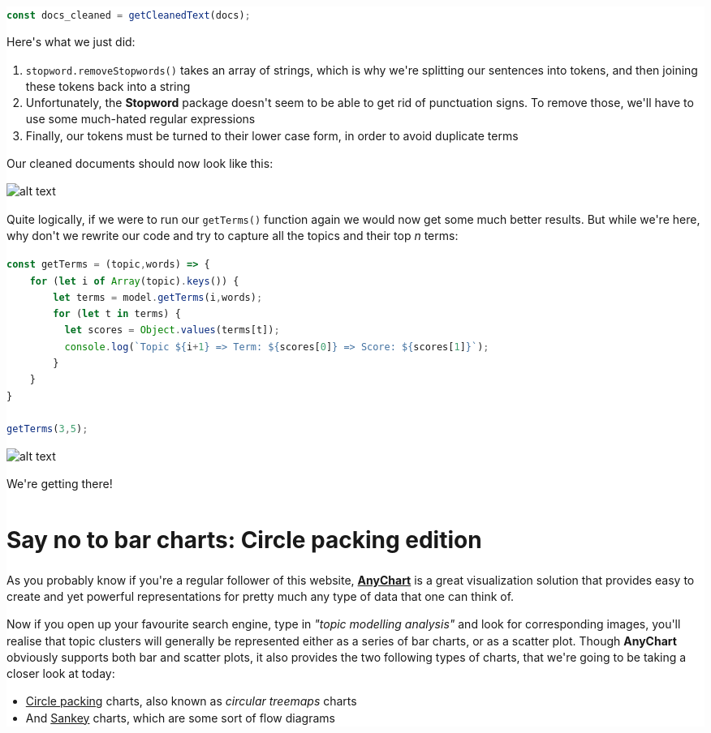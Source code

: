 ```javascript
const docs_cleaned = getCleanedText(docs);
```

Here's what we just did:

1.  `stopword.removeStopwords()` takes an array of strings, which is why we're splitting our sentences into tokens, and then joining these tokens back into a string
2.  Unfortunately, the **Stopword** package doesn't seem to be able to get rid of punctuation signs. To remove those, we'll have to use some much-hated regular expressions
3.  Finally, our tokens must be turned to their lower case form, in order to avoid duplicate terms

Our cleaned documents should now look like this:

![alt text](/images/lda_js02.png "Image")

Quite logically, if we were to run our `getTerms()` function again we would now get some much better results. But while we're here, why don't we rewrite our code and try to capture all the topics and their top *n* terms:

```javascript
const getTerms = (topic,words) => {
	for (let i of Array(topic).keys()) {
    	let terms = model.getTerms(i,words);
      	for (let t in terms) {
          let scores = Object.values(terms[t]);
          console.log(`Topic ${i+1} => Term: ${scores[0]} => Score: ${scores[1]}`);
        }
    }
}

getTerms(3,5);
```

![alt text](/images/lda_js03.png "Image")

We're getting there!

# Say no to bar charts: Circle packing edition

As you probably know if you're a regular follower of this website, [**AnyChart**](https://www.anychart.com/) is a great visualization solution that provides easy to create and yet powerful representations for pretty much any type of data that one can think of. 

Now if you open up your favourite search engine, type in *"topic modelling analysis"* and look for corresponding images, you'll realise that topic clusters will generally be represented either as a series of bar charts, or as a scatter plot. Though **AnyChart** obviously supports both bar and scatter plots, it also provides the two following types of charts, that we're going to be taking a closer look at today:

*  [Circle packing](https://docs.anychart.com/Basic_Charts/Circle_Packing_Chart) charts, also known as *circular treemaps* charts
*  And [Sankey](https://docs.anychart.com/Basic_Charts/Sankey_Diagram) charts, which are some sort of flow diagrams
